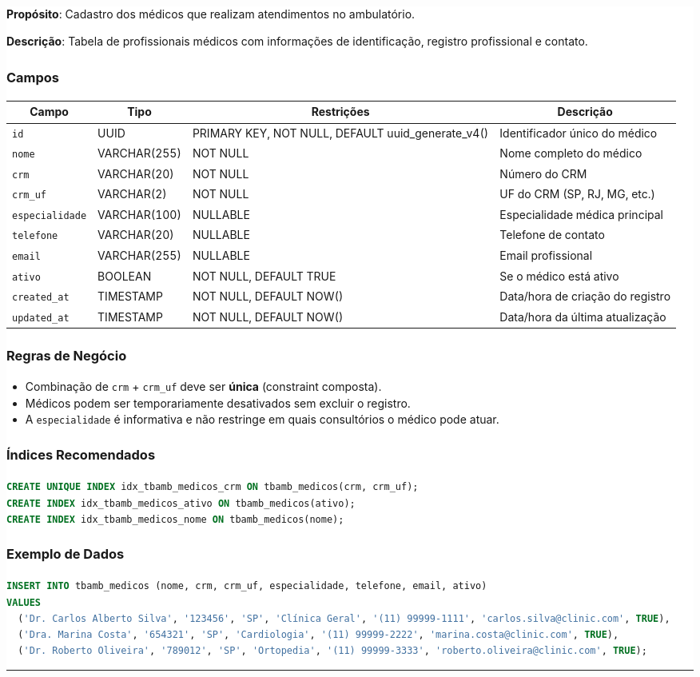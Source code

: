 **Propósito**: Cadastro dos médicos que realizam atendimentos no ambulatório.

**Descrição**: Tabela de profissionais médicos com informações de identificação, registro profissional e contato.

### Campos

| Campo | Tipo | Restrições | Descrição |
|-------|------|-----------|-----------|
| `id` | UUID | PRIMARY KEY, NOT NULL, DEFAULT uuid_generate_v4() | Identificador único do médico |
| `nome` | VARCHAR(255) | NOT NULL | Nome completo do médico |
| `crm` | VARCHAR(20) | NOT NULL | Número do CRM |
| `crm_uf` | VARCHAR(2) | NOT NULL | UF do CRM (SP, RJ, MG, etc.) |
| `especialidade` | VARCHAR(100) | NULLABLE | Especialidade médica principal |
| `telefone` | VARCHAR(20) | NULLABLE | Telefone de contato |
| `email` | VARCHAR(255) | NULLABLE | Email profissional |
| `ativo` | BOOLEAN | NOT NULL, DEFAULT TRUE | Se o médico está ativo |
| `created_at` | TIMESTAMP | NOT NULL, DEFAULT NOW() | Data/hora de criação do registro |
| `updated_at` | TIMESTAMP | NOT NULL, DEFAULT NOW() | Data/hora da última atualização |

### Regras de Negócio

- Combinação de `crm` + `crm_uf` deve ser **única** (constraint composta).
- Médicos podem ser temporariamente desativados sem excluir o registro.
- A `especialidade` é informativa e não restringe em quais consultórios o médico pode atuar.

### Índices Recomendados

```sql
CREATE UNIQUE INDEX idx_tbamb_medicos_crm ON tbamb_medicos(crm, crm_uf);
CREATE INDEX idx_tbamb_medicos_ativo ON tbamb_medicos(ativo);
CREATE INDEX idx_tbamb_medicos_nome ON tbamb_medicos(nome);
```

### Exemplo de Dados

```sql
INSERT INTO tbamb_medicos (nome, crm, crm_uf, especialidade, telefone, email, ativo)
VALUES
  ('Dr. Carlos Alberto Silva', '123456', 'SP', 'Clínica Geral', '(11) 99999-1111', 'carlos.silva@clinic.com', TRUE),
  ('Dra. Marina Costa', '654321', 'SP', 'Cardiologia', '(11) 99999-2222', 'marina.costa@clinic.com', TRUE),
  ('Dr. Roberto Oliveira', '789012', 'SP', 'Ortopedia', '(11) 99999-3333', 'roberto.oliveira@clinic.com', TRUE);
```

---